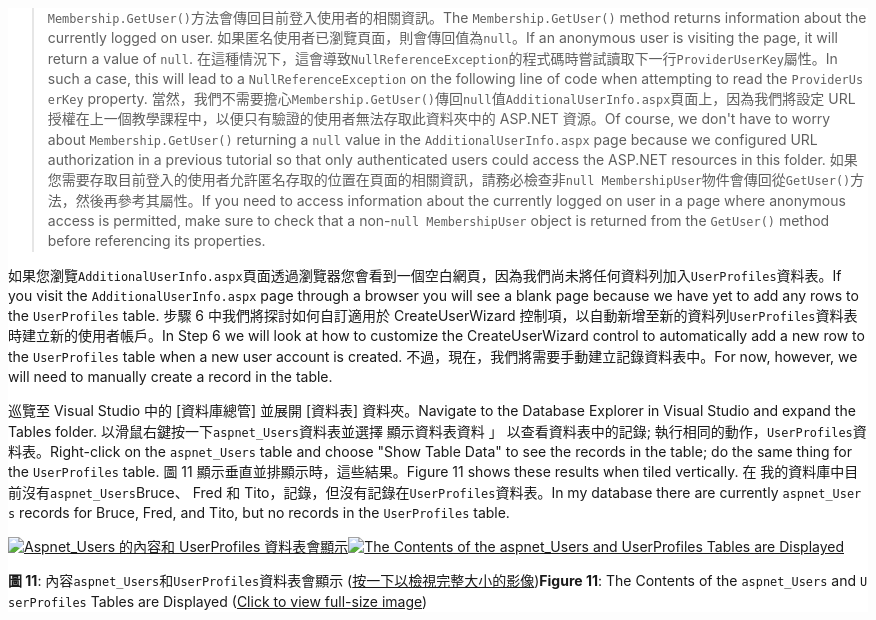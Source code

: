 > <span data-ttu-id="bde7b-277">`Membership.GetUser()`方法會傳回目前登入使用者的相關資訊。</span><span class="sxs-lookup"><span data-stu-id="bde7b-277">The `Membership.GetUser()` method returns information about the currently logged on user.</span></span> <span data-ttu-id="bde7b-278">如果匿名使用者已瀏覽頁面，則會傳回值為`null`。</span><span class="sxs-lookup"><span data-stu-id="bde7b-278">If an anonymous user is visiting the page, it will return a value of `null`.</span></span> <span data-ttu-id="bde7b-279">在這種情況下，這會導致`NullReferenceException`的程式碼時嘗試讀取下一行`ProviderUserKey`屬性。</span><span class="sxs-lookup"><span data-stu-id="bde7b-279">In such a case, this will lead to a `NullReferenceException` on the following line of code when attempting to read the `ProviderUserKey` property.</span></span> <span data-ttu-id="bde7b-280">當然，我們不需要擔心`Membership.GetUser()`傳回`null`值`AdditionalUserInfo.aspx`頁面上，因為我們將設定 URL 授權在上一個教學課程中，以便只有驗證的使用者無法存取此資料夾中的 ASP.NET 資源。</span><span class="sxs-lookup"><span data-stu-id="bde7b-280">Of course, we don't have to worry about `Membership.GetUser()` returning a `null` value in the `AdditionalUserInfo.aspx` page because we configured URL authorization in a previous tutorial so that only authenticated users could access the ASP.NET resources in this folder.</span></span> <span data-ttu-id="bde7b-281">如果您需要存取目前登入的使用者允許匿名存取的位置在頁面的相關資訊，請務必檢查非`null MembershipUser`物件會傳回從`GetUser()`方法，然後再參考其屬性。</span><span class="sxs-lookup"><span data-stu-id="bde7b-281">If you need to access information about the currently logged on user in a page where anonymous access is permitted, make sure to check that a non-`null MembershipUser` object is returned from the `GetUser()` method before referencing its properties.</span></span>


<span data-ttu-id="bde7b-282">如果您瀏覽`AdditionalUserInfo.aspx`頁面透過瀏覽器您會看到一個空白網頁，因為我們尚未將任何資料列加入`UserProfiles`資料表。</span><span class="sxs-lookup"><span data-stu-id="bde7b-282">If you visit the `AdditionalUserInfo.aspx` page through a browser you will see a blank page because we have yet to add any rows to the `UserProfiles` table.</span></span> <span data-ttu-id="bde7b-283">步驟 6 中我們將探討如何自訂適用於 CreateUserWizard 控制項，以自動新增至新的資料列`UserProfiles`資料表時建立新的使用者帳戶。</span><span class="sxs-lookup"><span data-stu-id="bde7b-283">In Step 6 we will look at how to customize the CreateUserWizard control to automatically add a new row to the `UserProfiles` table when a new user account is created.</span></span> <span data-ttu-id="bde7b-284">不過，現在，我們將需要手動建立記錄資料表中。</span><span class="sxs-lookup"><span data-stu-id="bde7b-284">For now, however, we will need to manually create a record in the table.</span></span>

<span data-ttu-id="bde7b-285">巡覽至 Visual Studio 中的 [資料庫總管] 並展開 [資料表] 資料夾。</span><span class="sxs-lookup"><span data-stu-id="bde7b-285">Navigate to the Database Explorer in Visual Studio and expand the Tables folder.</span></span> <span data-ttu-id="bde7b-286">以滑鼠右鍵按一下`aspnet_Users`資料表並選擇 顯示資料表資料 」 以查看資料表中的記錄; 執行相同的動作，`UserProfiles`資料表。</span><span class="sxs-lookup"><span data-stu-id="bde7b-286">Right-click on the `aspnet_Users` table and choose "Show Table Data" to see the records in the table; do the same thing for the `UserProfiles` table.</span></span> <span data-ttu-id="bde7b-287">圖 11 顯示垂直並排顯示時，這些結果。</span><span class="sxs-lookup"><span data-stu-id="bde7b-287">Figure 11 shows these results when tiled vertically.</span></span> <span data-ttu-id="bde7b-288">在 我的資料庫中目前沒有`aspnet_Users`Bruce、 Fred 和 Tito，記錄，但沒有記錄在`UserProfiles`資料表。</span><span class="sxs-lookup"><span data-stu-id="bde7b-288">In my database there are currently `aspnet_Users` records for Bruce, Fred, and Tito, but no records in the `UserProfiles` table.</span></span>


<span data-ttu-id="bde7b-289">[![Aspnet_Users 的內容和 UserProfiles 資料表會顯示](storing-additional-user-information-cs/_static/image32.png)](storing-additional-user-information-cs/_static/image31.png)</span><span class="sxs-lookup"><span data-stu-id="bde7b-289">[![The Contents of the aspnet_Users and UserProfiles Tables are Displayed](storing-additional-user-information-cs/_static/image32.png)](storing-additional-user-information-cs/_static/image31.png)</span></span>

<span data-ttu-id="bde7b-290">**圖 11**: 內容`aspnet_Users`和`UserProfiles`資料表會顯示 ([按一下以檢視完整大小的影像](storing-additional-user-information-cs/_static/image33.png))</span><span class="sxs-lookup"><span data-stu-id="bde7b-290">**Figure 11**: The Contents of the `aspnet_Users` and `UserProfiles` Tables are Displayed  ([Click to view full-size image](storing-additional-user-information-cs/_static/image33.png))</span></span>
